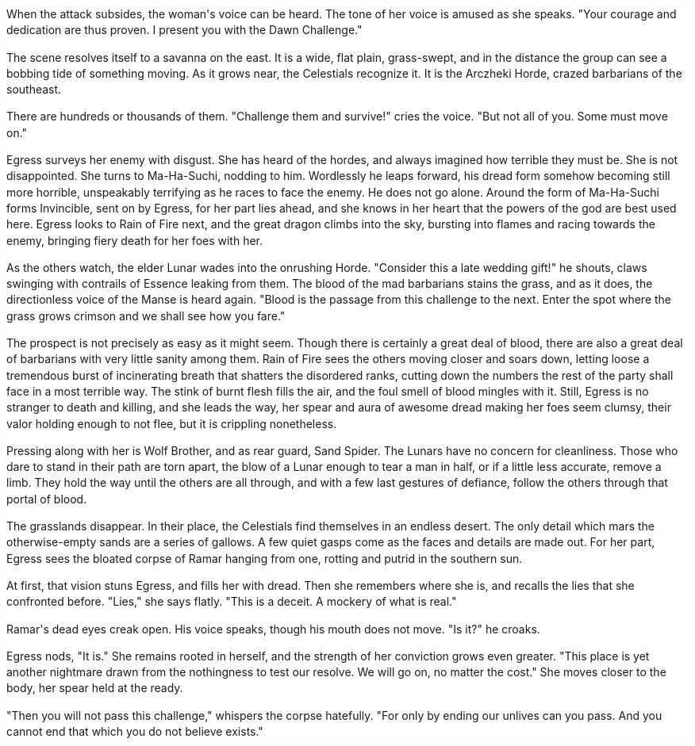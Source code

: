 When the attack subsides, the woman's voice can be heard. The tone of her voice is amused as she speaks. "Your courage and dedication are thus proven. I present you with the Dawn Challenge."

The scene resolves itself to a savanna on the east. It is a wide, flat plain, grass-swept, and in the distance the group can see a bobbing tide of something moving. As it grows near, the Celestials recognize it. It is the Arczheki Horde, crazed barbarians of the southeast.

There are hundreds or thousands of them. "Challenge them and survive!" cries the voice. "But not all of you. Some must move on."

Egress surveys her enemy with disgust. She has heard of the hordes, and always imagined how terrible they must be. She is not disappointed. She turns to Ma-Ha-Suchi, nodding to him. Wordlessly he leaps forward, his dread form somehow becoming still more horrible, unspeakably terrifying as he races to face the enemy. He does not go alone. Around the form of Ma-Ha-Suchi forms Invincible, sent on by Egress, for her part lies ahead, and she knows in her heart that the powers of the god are best used here. Egress looks to Rain of Fire next, and the great dragon climbs into the sky, bursting into flames and racing towards the enemy, bringing fiery death for her foes with her.

As the others watch, the elder Lunar wades into the onrushing Horde. "Consider this a late wedding gift!" he shouts, claws swinging with contrails of Essence leaking from them. The blood of the mad barbarians stains the grass, and as it does, the directionless voice of the Manse is heard again. "Blood is the passage from this challenge to the next. Enter the spot where the grass grows crimson and we shall see how you fare."

The prospect is not precisely as easy as it might seem. Though there is certainly a great deal of blood, there are also a great deal of barbarians with very little sanity among them. Rain of Fire sees the others moving closer and soars down, letting loose a tremendous burst of incinerating breath that shatters the disordered ranks, cutting down the numbers the rest of the party shall face in a most terrible way. The stink of burnt flesh fills the air, and the foul smell of blood mingles with it. Still, Egress is no stranger to death and killing, and she leads the way, her spear and aura of awesome dread making her foes seem clumsy, their valor holding enough to not flee, but it is crippling nonetheless.

Pressing along with her is Wolf Brother, and as rear guard, Sand Spider. The Lunars have no concern for cleanliness. Those who dare to stand in their path are torn apart, the blow of a Lunar enough to tear a man in half, or if a little less accurate, remove a limb. They hold the way until the others are all through, and with a few last gestures of defiance, follow the others through that portal of blood.

The grasslands disappear. In their place, the Celestials find themselves in an endless desert. The only detail which mars the otherwise-empty sands are a series of gallows. A few quiet gasps come as the faces and details are made out. For her part, Egress sees the bloated corpse of Ramar hanging from one, rotting and putrid in the southern sun.

At first, that vision stuns Egress, and fills her with dread. Then she remembers where she is, and recalls the lies that she confronted before. "Lies," she says flatly. "This is a deceit. A mockery of what is real."

Ramar's dead eyes creak open. His voice speaks, though his mouth does not move. "Is it?" he croaks.

Egress nods, "It is." She remains rooted in herself, and the strength of her conviction grows even greater. "This place is yet another nightmare drawn from the nothingness to test our resolve. We will go on, no matter the cost." She moves closer to the body, her spear held at the ready.

"Then you will not pass this challenge," whispers the corpse hatefully. "For only by ending our unlives can you pass. And you cannot end that which you do not believe exists."
